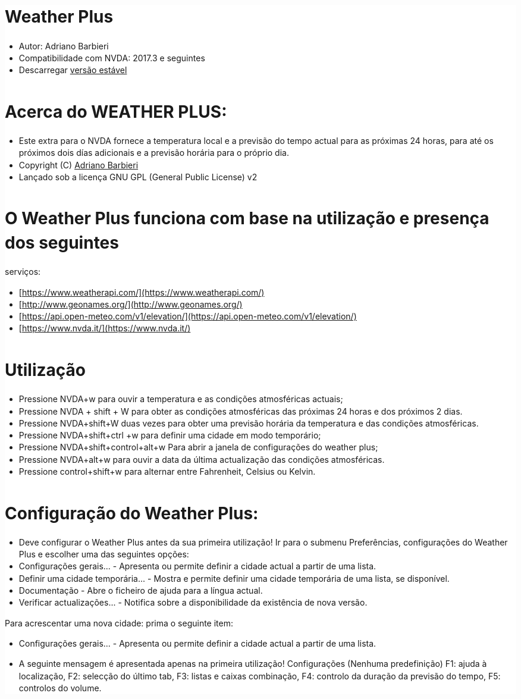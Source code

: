 # Weather Plus #

* Autor: Adriano Barbieri
* Compatibilidade com NVDA: 2017.3 e seguintes
* Descarregar [versão estável][1]

# Acerca do WEATHER PLUS: #

* Este extra para o NVDA fornece a temperatura local e a previsão do tempo actual para as próximas 24 horas, para até os próximos dois días adicionais  e a previsão horária para o próprio dia.
* Copyright (C) [Adriano Barbieri](mailto:adrianobarb@yahoo.it)
* Lançado sob a licença GNU GPL (General Public License) v2

# O Weather Plus funciona com base na utilização e presença dos seguintes
  serviços:
* [https://www.weatherapi.com/](https://www.weatherapi.com/)
* [http://www.geonames.org/](http://www.geonames.org/)
* [https://api.open-meteo.com/v1/elevation/](https://api.open-meteo.com/v1/elevation/)
* [https://www.nvda.it/](https://www.nvda.it/)

# Utilização #
* Pressione NVDA+w para ouvir a temperatura e as condições atmosféricas actuais;
* Pressione NVDA + shift + W para obter as condições atmosféricas das próximas 24 horas e dos próximos 2 dias.
* Pressione NVDA+shift+W duas vezes para obter uma previsão horária da temperatura e das condições atmosféricas.
* Pressione NVDA+shift+ctrl +w para definir uma cidade em modo temporário;
* Pressione NVDA+shift+control+alt+w Para abrir a janela de configurações do weather plus;
* Pressione NVDA+alt+w para ouvir a data da última actualização das condições atmosféricas.
* Pressione control+shift+w para alternar entre Fahrenheit, Celsius ou Kelvin.

# Configuração do Weather Plus: #

* Deve configurar o Weather Plus antes da sua primeira utilização!
Ir para o submenu Preferências, configurações do Weather Plus e escolher uma das seguintes opções:
 * Configurações gerais... - Apresenta ou permite definir a cidade actual a partir de uma lista.
 * Definir uma cidade temporária... - Mostra e permite definir uma cidade temporária de uma lista, se disponível.
 * Documentação - Abre o ficheiro de ajuda para a língua actual.
 * Verificar actualizações... - Notifica sobre a disponibilidade da existência de nova versão.

Para acrescentar uma nova cidade: prima o seguinte item:
* Configurações gerais... - Apresenta ou permite definir a cidade actual a partir de uma lista.

* A seguinte mensagem é apresentada apenas na primeira utilização!
Configurações (Nenhuma predefinição) F1: ajuda à localização, F2: selecção do último tab, F3: listas e caixas combinação, F4: controlo da duração da previsão do tempo, F5: controlos do volume.


[1]: https://addons.nvda-project.org/files/get.php?file=wetp